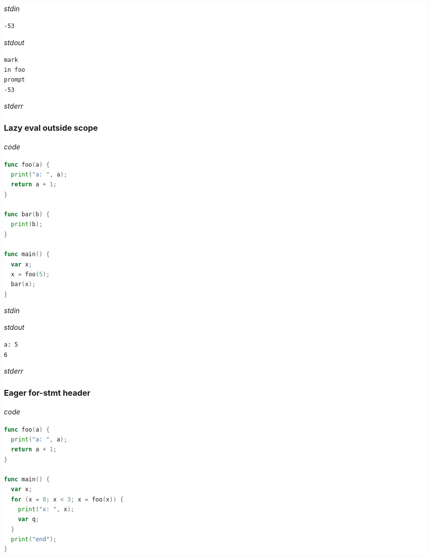 *stdin*
```
-53
```

*stdout*
```
mark
in foo
prompt
-53
```

*stderr*
```
```

### Lazy eval outside scope

*code*
```go
func foo(a) {
  print("a: ", a);
  return a + 1;
}

func bar(b) {
  print(b);
}

func main() {
  var x;
  x = foo(5);
  bar(x);
}
```

*stdin*
```
```

*stdout*
```
a: 5
6
```

*stderr*
```
```

### Eager for-stmt header

*code*
```go
func foo(a) {
  print("a: ", a);
  return a + 1;
}

func main() {
  var x;
  for (x = 0; x < 3; x = foo(x)) {
    print("x: ", x);
    var q;
  }
  print("end");
}
```
